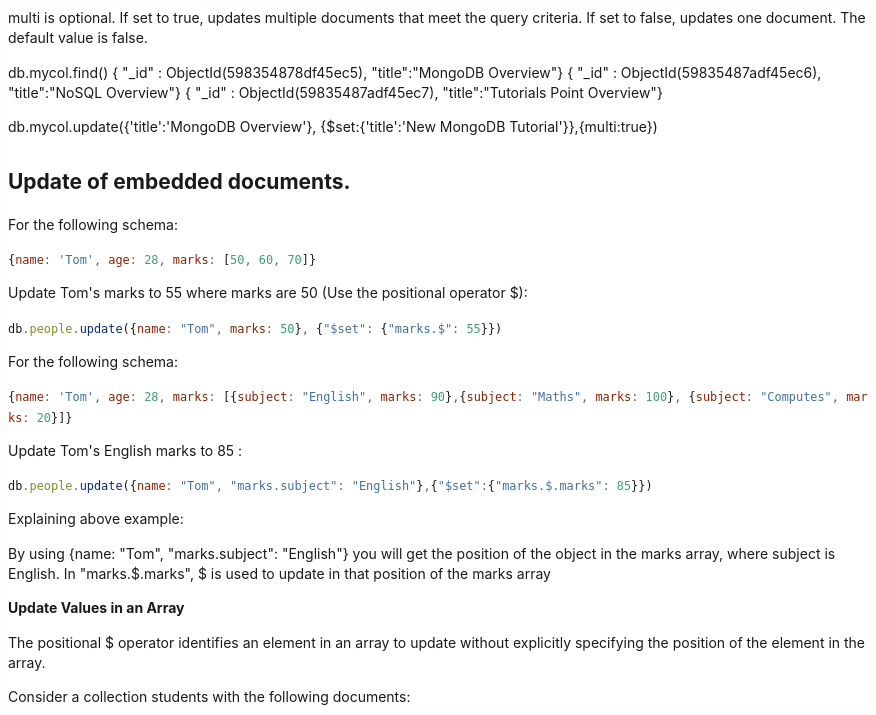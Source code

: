 multi is optional. If set to true, updates multiple documents that meet the query criteria. If set to false, updates one document. The default value is false.

> 
<p>db.mycol.find()
{ "_id" : ObjectId(598354878df45ec5), "title":"MongoDB Overview"}
{ "_id" : ObjectId(59835487adf45ec6), "title":"NoSQL Overview"}
{ "_id" : ObjectId(59835487adf45ec7), "title":"Tutorials Point Overview"}</p>


> 
<p>db.mycol.update({'title':'MongoDB Overview'},
{$set:{'title':'New MongoDB Tutorial'}},{multi:true})</p>




## Update of embedded documents.


For the following schema:

```js
{name: 'Tom', age: 28, marks: [50, 60, 70]}

```

Update Tom's marks to 55 where marks are 50 (Use the positional operator $):

```js
db.people.update({name: "Tom", marks: 50}, {"$set": {"marks.$": 55}})

```

For the following schema:

```js
{name: 'Tom', age: 28, marks: [{subject: "English", marks: 90},{subject: "Maths", marks: 100}, {subject: "Computes", marks: 20}]}

```

Update Tom's English marks to 85 :

```js
db.people.update({name: "Tom", "marks.subject": "English"},{"$set":{"marks.$.marks": 85}})

```

Explaining above example:

By using {name: "Tom", "marks.subject": "English"} you will get the position of the object in the marks array, where subject is English. In "marks.$.marks", $ is used to update in that position of the marks array

**Update Values in an Array**

The positional $ operator identifies an element in an array to update without explicitly specifying the position of the element in the array.

Consider a collection students with the following documents:
